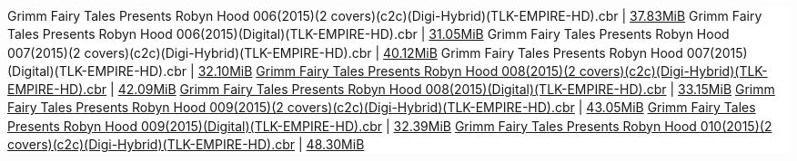 Grimm Fairy Tales Presents Robyn Hood 006(2015)(2 covers)(c2c)(Digi-Hybrid)(TLK-EMPIRE-HD).cbr | [37.83MiB](https://pan.baidu.com/s/1geDUPcZ#list/path=%2F0-Day%20Week%20of%202015%20Q1%2F0-Day%20Week%20of%202015.01.28%2F%E3%82%BD%E3%82%B7%E3%82%B5%E3%82%B5%E3%82%B3%E3%82%B7%E3%82%A6%E3%82%AB%E3%82%B7%E3%82%AB%E3%82%BD%E3%82%B9%E3%82%AF%E3%82%B3%E3%82%BF%E3%82%A2%E3%82%AA%E3%82%B5%E3%82%A4%E3%82%B9%E3%82%B5%E3%82%A2%E3%82%B5%E3%82%BB%E3%82%BD%E3%82%B5%E3%82%B1%E3%82%BB%E3%82%A4%E3%82%BB%E3%82%B1%E3%82%AB&parentPath=%2F0-Day%20Week%20of%202015%20Q1)
Grimm Fairy Tales Presents Robyn Hood 006(2015)(Digital)(TLK-EMPIRE-HD).cbr | [31.05MiB](https://pan.baidu.com/s/1geDUPcZ#list/path=%2F0-Day%20Week%20of%202015%20Q1%2F0-Day%20Week%20of%202015.01.28%2F%E3%82%A8%E3%82%BB%E3%82%BF%E3%82%B1%E3%82%AB%E3%82%B5%E3%82%AA%E3%82%B1%E3%82%B5%E3%82%AF%E3%82%AD%E3%82%AB%E3%82%BD%E3%82%AB%E3%82%BF%E3%82%B7%E3%82%AF%E3%82%A6%E3%82%BD%E3%82%B3%E3%82%B3%E3%82%BD%E3%82%B7%E3%82%B9%E3%82%A2%E3%82%B7%E3%82%BD%E3%82%B9%E3%82%BF%E3%82%BB%E3%82%A6%E3%82%AD&parentPath=%2F0-Day%20Week%20of%202015%20Q1)
Grimm Fairy Tales Presents Robyn Hood 007(2015)(2 covers)(c2c)(Digi-Hybrid)(TLK-EMPIRE-HD).cbr | [40.12MiB](https://pan.baidu.com/s/1skZmY4l#list/path=%2F0-Day%20Week%20of%202015%20Q1%2F0-Day%20Week%20of%202015.02.18%2F%E3%82%B5%E3%82%BD%E3%82%B5%E3%82%AF%E3%82%A8%E3%82%A4%E3%82%AA%E3%82%B5%E3%82%B5%E3%82%B3%E3%82%A2%E3%82%B7%E3%82%BD%E3%82%B9%E3%82%AB%E3%82%A4%E3%82%BF%E3%82%BB%E3%82%B1%E3%82%B3%E3%82%B1%E3%82%AA%E3%82%A8%E3%82%BF%E3%82%AB%E3%82%A2%E3%82%AD%E3%82%A8%E3%82%A2%E3%82%A2%E3%82%BD%E3%82%AB&parentPath=%2F0-Day%20Week%20of%202015%20Q1)
Grimm Fairy Tales Presents Robyn Hood 007(2015)(Digital)(TLK-EMPIRE-HD).cbr | [32.10MiB](https://pan.baidu.com/s/1skZmY4l#list/path=%2F0-Day%20Week%20of%202015%20Q1%2F0-Day%20Week%20of%202015.02.18%2F%E3%82%B1%E3%82%AD%E3%82%B3%E3%82%BD%E3%82%B3%E3%82%A6%E3%82%A2%E3%82%AA%E3%82%A8%E3%82%B9%E3%82%A6%E3%82%A8%E3%82%BD%E3%82%B3%E3%82%AF%E3%82%A6%E3%82%AD%E3%82%B1%E3%82%BB%E3%82%A2%E3%82%AD%E3%82%AD%E3%82%B7%E3%82%A6%E3%82%BF%E3%82%A8%E3%82%AB%E3%82%AD%E3%82%B5%E3%82%B5%E3%82%AB%E3%82%BD&parentPath=%2F0-Day%20Week%20of%202015%20Q1)
[Grimm Fairy Tales Presents Robyn Hood 008(2015)(2 covers)(c2c)(Digi-Hybrid)(TLK-EMPIRE-HD).cbr](https://github.com/alicewish/markdown/blob/master/comic/Grimm-Fairy-Tales-Presents-Robyn-Hood-008-2015-2-covers-c2c-Digi-Hybrid-TLK-EMPIRE-HD-cbr.md) | [42.09MiB](https://pan.baidu.com/s/1slUd0Zz#list/path=%2F0-Day%20Week%20of%202015%20Q1%2F0-Day%20Week%20of%202015.03.18%2F%E3%82%A4%E3%82%AF%E3%82%AD%E3%82%B9%E3%82%B3%E3%82%B9%E3%82%AF%E3%82%B9%E3%82%B5%E3%82%B9%E3%82%B9%E3%82%B7%E3%82%BD%E3%82%AF%E3%82%A8%E3%82%AB%E3%82%AF%E3%82%BF%E3%82%B5%E3%82%B5%E3%82%B1%E3%82%A4%E3%82%A2%E3%82%A6%E3%82%AB%E3%82%B7%E3%82%B1%E3%82%AF%E3%82%A2%E3%82%A8%E3%82%AA%E3%82%B7&parentPath=%2F0-Day%20Week%20of%202015%20Q1)
[Grimm Fairy Tales Presents Robyn Hood 008(2015)(Digital)(TLK-EMPIRE-HD).cbr](https://github.com/alicewish/markdown/blob/master/comic/Grimm-Fairy-Tales-Presents-Robyn-Hood-008-2015-Digital-TLK-EMPIRE-HD-cbr.md) | [33.15MiB](https://pan.baidu.com/s/1slUd0Zz#list/path=%2F0-Day%20Week%20of%202015%20Q1%2F0-Day%20Week%20of%202015.03.18%2F%E3%82%AB%E3%82%AB%E3%82%A4%E3%82%B1%E3%82%B5%E3%82%B7%E3%82%AD%E3%82%BF%E3%82%A6%E3%82%BD%E3%82%B7%E3%82%B9%E3%82%B5%E3%82%BF%E3%82%AD%E3%82%A2%E3%82%A8%E3%82%A2%E3%82%BD%E3%82%A2%E3%82%B1%E3%82%AD%E3%82%AD%E3%82%B3%E3%82%AD%E3%82%A6%E3%82%B5%E3%82%A2%E3%82%AB%E3%82%BD%E3%82%A8%E3%82%B1&parentPath=%2F0-Day%20Week%20of%202015%20Q1)
[Grimm Fairy Tales Presents Robyn Hood 009(2015)(2 covers)(c2c)(Digi-Hybrid)(TLK-EMPIRE-HD).cbr](https://github.com/alicewish/markdown/blob/master/comic/Grimm-Fairy-Tales-Presents-Robyn-Hood-009-2015-2-covers-c2c-Digi-Hybrid-TLK-EMPIRE-HD-cbr.md) | [43.05MiB](https://pan.baidu.com/s/1nvDsRY5#list/path=%2F0-Day%20Week%20of%202015%20Q2%2F0-Day%20Week%20of%202015.04.01%2F%E3%82%AA%E3%82%A8%E3%82%B7%E3%82%A6%E3%82%B1%E3%82%B9%E3%82%BF%E3%82%A4%E3%82%B7%E3%82%AD%E3%82%B9%E3%82%AB%E3%82%BB%E3%82%B7%E3%82%BF%E3%82%A4%E3%82%A4%E3%82%A4%E3%82%A6%E3%82%BB%E3%82%AB%E3%82%BF%E3%82%AA%E3%82%AA%E3%82%A6%E3%82%A4%E3%82%BB%E3%82%B1%E3%82%AB%E3%82%A4%E3%82%BD%E3%82%B1&parentPath=%2F0-Day%20Week%20of%202015%20Q2)
[Grimm Fairy Tales Presents Robyn Hood 009(2015)(Digital)(TLK-EMPIRE-HD).cbr](https://github.com/alicewish/markdown/blob/master/comic/Grimm-Fairy-Tales-Presents-Robyn-Hood-009-2015-Digital-TLK-EMPIRE-HD-cbr.md) | [32.39MiB](https://pan.baidu.com/s/1nvDsRY5#list/path=%2F0-Day%20Week%20of%202015%20Q2%2F0-Day%20Week%20of%202015.04.01%2F%E3%82%B7%E3%82%A6%E3%82%B1%E3%82%B5%E3%82%AF%E3%82%B5%E3%82%BF%E3%82%BD%E3%82%BF%E3%82%AF%E3%82%B3%E3%82%B9%E3%82%BF%E3%82%BF%E3%82%A2%E3%82%A4%E3%82%B3%E3%82%AD%E3%82%BF%E3%82%BB%E3%82%AF%E3%82%BD%E3%82%B9%E3%82%BB%E3%82%AB%E3%82%A8%E3%82%AA%E3%82%A6%E3%82%A2%E3%82%BB%E3%82%AA%E3%82%AB&parentPath=%2F0-Day%20Week%20of%202015%20Q2)
[Grimm Fairy Tales Presents Robyn Hood 010(2015)(2 covers)(c2c)(Digi-Hybrid)(TLK-EMPIRE-HD).cbr](https://github.com/alicewish/markdown/blob/master/comic/Grimm-Fairy-Tales-Presents-Robyn-Hood-010-2015-2-covers-c2c-Digi-Hybrid-TLK-EMPIRE-HD-cbr.md) | [48.30MiB](https://pan.baidu.com/s/1pKLLZVt#list/path=%2F0-Day%20Week%20of%202015%20Q2%2F0-Day%20Week%20of%202015.05.13%2F%E3%82%AD%E3%82%BB%E3%82%A6%E3%82%AF%E3%82%A2%E3%82%A8%E3%82%A2%E3%82%A8%E3%82%BB%E3%82%AD%E3%82%A4%E3%82%BF%E3%82%BD%E3%82%AB%E3%82%B1%E3%82%AD%E3%82%AD%E3%82%A6%E3%82%AF%E3%82%B3%E3%82%AA%E3%82%AF%E3%82%A6%E3%82%AB%E3%82%B5%E3%82%A6%E3%82%A4%E3%82%A6%E3%82%A6%E3%82%B9%E3%82%A2%E3%82%AD&parentPath=%2F0-Day%20Week%20of%202015%20Q2)